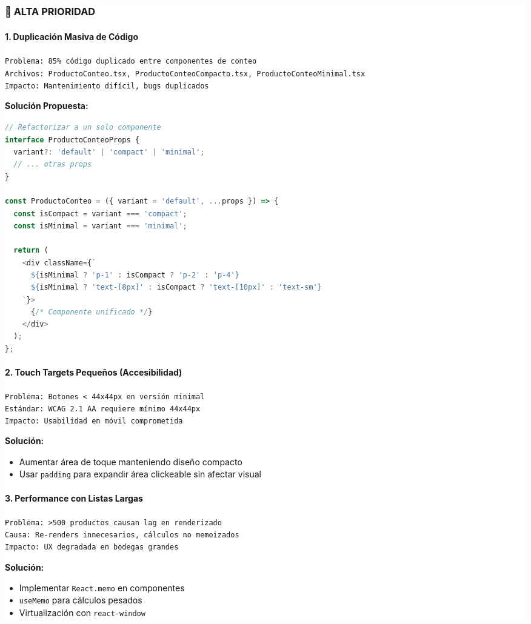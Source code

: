 ### 🔴 **ALTA PRIORIDAD**

#### **1. Duplicación Masiva de Código**
```
Problema: 85% código duplicado entre componentes de conteo
Archivos: ProductoConteo.tsx, ProductoConteoCompacto.tsx, ProductoConteoMinimal.tsx
Impacto: Mantenimiento difícil, bugs duplicados
```

**Solución Propuesta:**
```typescript
// Refactorizar a un solo componente
interface ProductoConteoProps {
  variant?: 'default' | 'compact' | 'minimal';
  // ... otras props
}

const ProductoConteo = ({ variant = 'default', ...props }) => {
  const isCompact = variant === 'compact';
  const isMinimal = variant === 'minimal';
  
  return (
    <div className={`
      ${isMinimal ? 'p-1' : isCompact ? 'p-2' : 'p-4'}
      ${isMinimal ? 'text-[8px]' : isCompact ? 'text-[10px]' : 'text-sm'}
    `}>
      {/* Componente unificado */}
    </div>
  );
};
```

#### **2. Touch Targets Pequeños (Accesibilidad)**
```
Problema: Botones < 44x44px en versión minimal
Estándar: WCAG 2.1 AA requiere mínimo 44x44px
Impacto: Usabilidad en móvil comprometida
```

**Solución:**
- Aumentar área de toque manteniendo diseño compacto
- Usar `padding` para expandir área clickeable sin afectar visual

#### **3. Performance con Listas Largas**
```
Problema: >500 productos causan lag en renderizado
Causa: Re-renders innecesarios, cálculos no memoizados
Impacto: UX degradada en bodegas grandes
```

**Solución:**
- Implementar `React.memo` en componentes
- `useMemo` para cálculos pesados
- Virtualización con `react-window`
